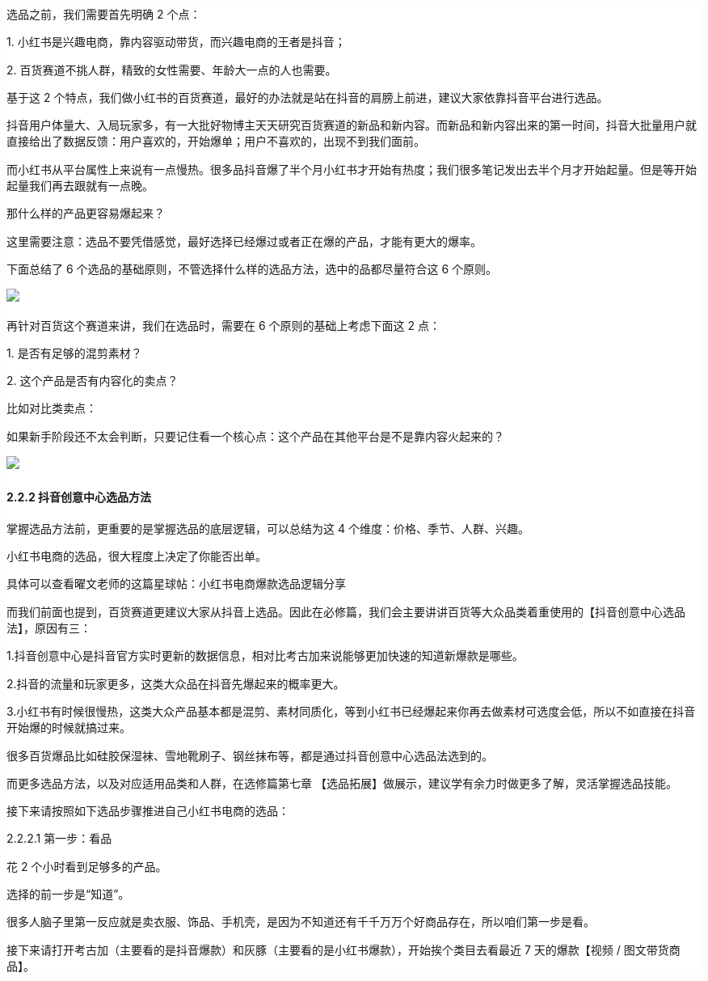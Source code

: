 选品之前，我们需要首先明确 2 个点：

1\. 小红书是兴趣电商，靠内容驱动带货，而兴趣电商的王者是抖音；

2\. 百货赛道不挑人群，精致的女性需要、年龄大一点的人也需要。

基于这 2 个特点，我们做小红书的百货赛道，最好的办法就是站在抖音的肩膀上前进，建议大家依靠抖音平台进行选品。

抖音用户体量大、入局玩家多，有一大批好物博主天天研究百货赛道的新品和新内容。而新品和新内容出来的第一时间，抖音大批量用户就直接给出了数据反馈：用户喜欢的，开始爆单；用户不喜欢的，出现不到我们面前。

而小红书从平台属性上来说有一点慢热。很多品抖音爆了半个月小红书才开始有热度；我们很多笔记发出去半个月才开始起量。但是等开始起量我们再去跟就有一点晚。

那什么样的产品更容易爆起来？

这里需要注意：选品不要凭借感觉，最好选择已经爆过或者正在爆的产品，才能有更大的爆率。

下面总结了 6 个选品的基础原则，不管选择什么样的选品方法，选中的品都尽量符合这 6 个原则。

![](img/d92be98c7e3b293acae9fc553eabb7e9.png)

再针对百货这个赛道来讲，我们在选品时，需要在 6 个原则的基础上考虑下面这 2 点：

1\. 是否有足够的混剪素材？

2\. 这个产品是否有内容化的卖点？

比如对比类卖点：

如果新手阶段还不太会判断，只要记住看一个核心点：这个产品在其他平台是不是靠内容火起来的？

![](img/c04eafca49f5c5a9a6724dea2492f20d.png)

#### 2.2.2 抖音创意中心选品方法

掌握选品方法前，更重要的是掌握选品的底层逻辑，可以总结为这 4 个维度：价格、季节、人群、兴趣。

小红书电商的选品，很大程度上决定了你能否出单。

具体可以查看曜文老师的这篇星球帖：小红书电商爆款选品逻辑分享

而我们前面也提到，百货赛道更建议大家从抖音上选品。因此在必修篇，我们会主要讲讲百货等大众品类着重使用的【抖音创意中心选品法】，原因有三：

1.抖音创意中心是抖音官方实时更新的数据信息，相对比考古加来说能够更加快速的知道新爆款是哪些。

2.抖音的流量和玩家更多，这类大众品在抖音先爆起来的概率更大。

3.小红书有时候很慢热，这类大众产品基本都是混剪、素材同质化，等到小红书已经爆起来你再去做素材可选度会低，所以不如直接在抖音开始爆的时候就搞过来。

很多百货爆品比如硅胶保湿袜、雪地靴刷子、钢丝抹布等，都是通过抖音创意中心选品法选到的。

而更多选品方法，以及对应适用品类和人群，在选修篇第七章 【选品拓展】做展示，建议学有余力时做更多了解，灵活掌握选品技能。

接下来请按照如下选品步骤推进自己小红书电商的选品：

2.2.2.1 第一步：看品

花 2 个小时看到足够多的产品。

选择的前一步是“知道”。

很多人脑子里第一反应就是卖衣服、饰品、手机壳，是因为不知道还有千千万万个好商品存在，所以咱们第一步是看。

接下来请打开考古加（主要看的是抖音爆款）和灰豚（主要看的是小红书爆款），开始挨个类目去看最近 7 天的爆款【视频 / 图文带货商品】。
